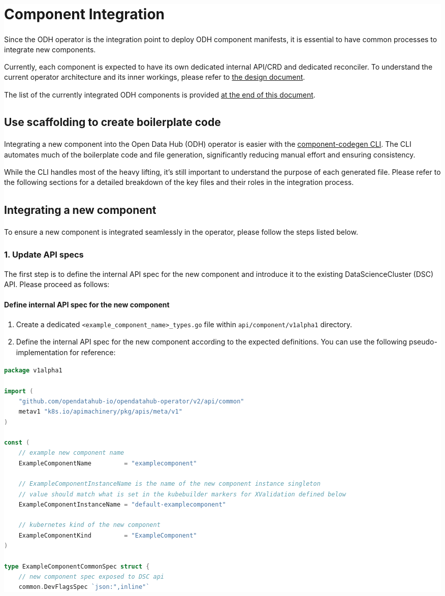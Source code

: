 # Component Integration

Since the ODH operator is the integration point to deploy ODH component manifests, it is essential to have common processes to integrate new components.

Currently, each component is expected to have its own dedicated internal API/CRD and dedicated reconciler.
To understand the current operator architecture and its inner workings, please refer to [the design document](https://github.com/opendatahub-io/opendatahub-operator/blob/main/docs/DESIGN.md).

The list of the currently integrated ODH components is provided [at the end of this document](#integrated-components).

## Use scaffolding to create boilerplate code

Integrating a new component into the Open Data Hub (ODH) operator is easier with the [component-codegen CLI](../cmd/component-codegen/README.md). The CLI automates much of the boilerplate code and file generation, significantly reducing manual effort and ensuring consistency.

While the CLI handles most of the heavy lifting, it’s still important to understand the purpose of each generated file. Please refer to the following sections for a detailed breakdown of the key files and their roles in the integration process.

## Integrating a new component

To ensure a new component is integrated seamlessly in the operator, please follow the steps listed below.

### 1. Update API specs

The first step is to define the internal API spec for the new component and introduce it to the existing DataScienceCluster (DSC) API. Please proceed as follows:

#### Define internal API spec for the new component

1. Create a dedicated `<example_component_name>_types.go` file within `api/component/v1alpha1` directory.

2. Define the internal API spec for the new component according to the expected definitions.
   You can use the following pseudo-implementation for reference:

```go
package v1alpha1

import (
	"github.com/opendatahub-io/opendatahub-operator/v2/api/common"
	metav1 "k8s.io/apimachinery/pkg/apis/meta/v1"
)

const (
  	// example new component name
	ExampleComponentName         = "examplecomponent"

	// ExampleComponentInstanceName is the name of the new component instance singleton
	// value should match what is set in the kubebuilder markers for XValidation defined below
	ExampleComponentInstanceName = "default-examplecomponent"

  	// kubernetes kind of the new component
	ExampleComponentKind         = "ExampleComponent"
)

type ExampleComponentCommonSpec struct {
	// new component spec exposed to DSC api
	common.DevFlagsSpec `json:",inline"`

```